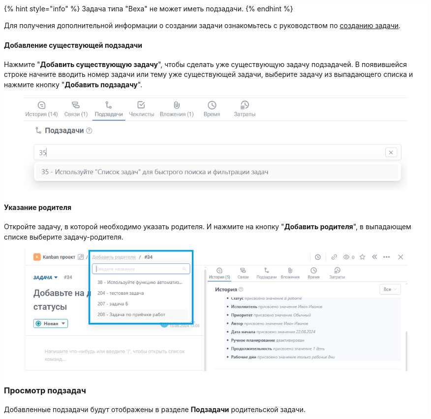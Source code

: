 {% hint style="info" %}
Задача типа "Веха" не может иметь подзадачи.
{% endhint %}

Для получения дополнительной информации о создании задачи ознакомьтесь с руководством по [созданию задачи](sozdanie-zadach.md).

#### Добавление существующей подзадачи

Нажмите "**Добавить существующую задачу**", чтобы сделать уже существующую задачу подзадачей. В появившейся строке начните вводить номер задачи или тему уже существующей задачи, выберите задачу из выпадающего списка и нажмите кнопку "**Добавить подзадачу**".

<figure><img src="../../.gitbook/assets/image (1243).png" alt=""><figcaption></figcaption></figure>

#### Указание родителя

Откройте задачу, в которой необходимо указать родителя. И нажмите на кнопку "**Добавить родителя**", в выпадающем списке выберите задачу-родителя.

<figure><img src="../../.gitbook/assets/image (1098).png" alt=""><figcaption></figcaption></figure>

### Просмотр подзадач

Добавленные подзадачи будут отображены в разделе **Подзадачи** родительской задачи.
